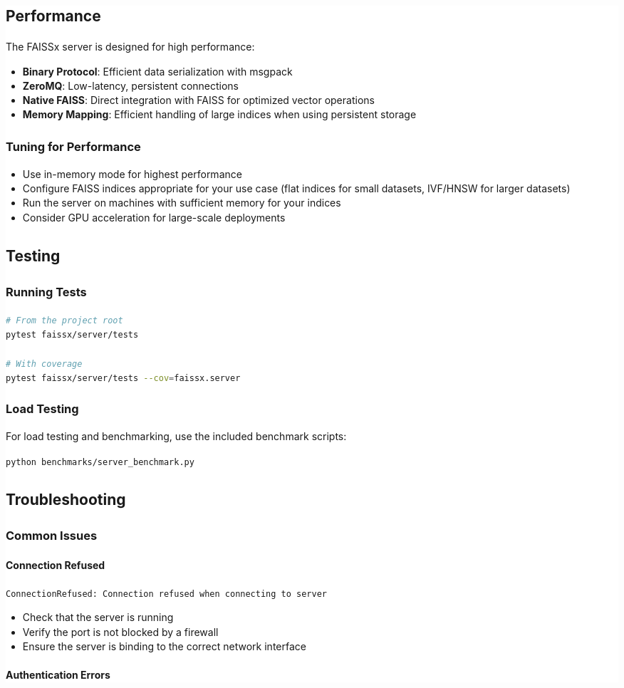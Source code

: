 ## Performance

The FAISSx server is designed for high performance:

- **Binary Protocol**: Efficient data serialization with msgpack
- **ZeroMQ**: Low-latency, persistent connections
- **Native FAISS**: Direct integration with FAISS for optimized vector operations
- **Memory Mapping**: Efficient handling of large indices when using persistent storage

### Tuning for Performance

- Use in-memory mode for highest performance
- Configure FAISS indices appropriate for your use case (flat indices for small datasets, IVF/HNSW for larger datasets)
- Run the server on machines with sufficient memory for your indices
- Consider GPU acceleration for large-scale deployments

## Testing

### Running Tests

```bash
# From the project root
pytest faissx/server/tests

# With coverage
pytest faissx/server/tests --cov=faissx.server
```

### Load Testing

For load testing and benchmarking, use the included benchmark scripts:

```bash
python benchmarks/server_benchmark.py
```

## Troubleshooting

### Common Issues

#### Connection Refused

```
ConnectionRefused: Connection refused when connecting to server
```

- Check that the server is running
- Verify the port is not blocked by a firewall
- Ensure the server is binding to the correct network interface

#### Authentication Errors
